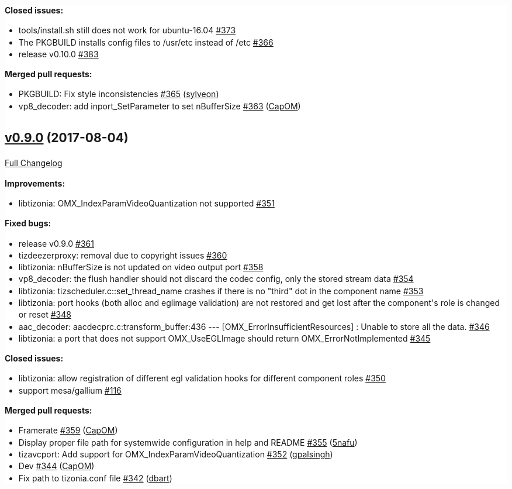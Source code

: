 **Closed issues:**

- tools/install.sh still does not work for ubuntu-16.04 [\#373](https://github.com/tizonia/tizonia-openmax-il/issues/373)
- The PKGBUILD installs config files to /usr/etc instead of /etc [\#366](https://github.com/tizonia/tizonia-openmax-il/issues/366)
- release v0.10.0 [\#383](https://github.com/tizonia/tizonia-openmax-il/issues/383)

**Merged pull requests:**

- PKGBUILD: Fix style inconsistencies [\#365](https://github.com/tizonia/tizonia-openmax-il/pull/365) ([sylveon](https://github.com/sylveon))
- vp8\_decoder: add inport\_SetParameter to set nBufferSize [\#363](https://github.com/tizonia/tizonia-openmax-il/pull/363) ([CapOM](https://github.com/CapOM))

## [v0.9.0](https://github.com/tizonia/tizonia-openmax-il/tree/v0.9.0) (2017-08-04)
[Full Changelog](https://github.com/tizonia/tizonia-openmax-il/compare/v0.8.0...v0.9.0)

**Improvements:**

- libtizonia: OMX\_IndexParamVideoQuantization not supported [\#351](https://github.com/tizonia/tizonia-openmax-il/issues/351)

**Fixed bugs:**

- release v0.9.0 [\#361](https://github.com/tizonia/tizonia-openmax-il/issues/361)
- tizdeezerproxy: removal due to copyright issues [\#360](https://github.com/tizonia/tizonia-openmax-il/issues/360)
- libtizonia: nBufferSize is not updated on video output port [\#358](https://github.com/tizonia/tizonia-openmax-il/issues/358)
- vp8\_decoder: the flush handler should not discard the codec config, only the stored stream data [\#354](https://github.com/tizonia/tizonia-openmax-il/issues/354)
- libtizonia: tizscheduler.c::set\_thread\_name crashes if there is no "third" dot in the component name [\#353](https://github.com/tizonia/tizonia-openmax-il/issues/353)
- libtizonia: port hooks \(both alloc and eglimage validation\) are not restored and get lost after the component's role is changed or reset [\#348](https://github.com/tizonia/tizonia-openmax-il/issues/348)
- aac\_decoder: aacdecprc.c:transform\_buffer:436 --- \[OMX\_ErrorInsufficientResources\] : Unable to store all the data. [\#346](https://github.com/tizonia/tizonia-openmax-il/issues/346)
- libtizonia: a port that does not support OMX\_UseEGLImage should return OMX\_ErrorNotImplemented [\#345](https://github.com/tizonia/tizonia-openmax-il/issues/345)

**Closed issues:**

- libtizonia: allow registration of different egl validation hooks for different component roles [\#350](https://github.com/tizonia/tizonia-openmax-il/issues/350)
- support mesa/gallium [\#116](https://github.com/tizonia/tizonia-openmax-il/issues/116)

**Merged pull requests:**

- Framerate [\#359](https://github.com/tizonia/tizonia-openmax-il/pull/359) ([CapOM](https://github.com/CapOM))
- Display proper file path for systemwide configuration in help and README [\#355](https://github.com/tizonia/tizonia-openmax-il/pull/355) ([5nafu](https://github.com/5nafu))
- tizavcport: Add support for OMX\_IndexParamVideoQuantization [\#352](https://github.com/tizonia/tizonia-openmax-il/pull/352) ([gpalsingh](https://github.com/gpalsingh))
- Dev [\#344](https://github.com/tizonia/tizonia-openmax-il/pull/344) ([CapOM](https://github.com/CapOM))
- Fix path to tizonia.conf file [\#342](https://github.com/tizonia/tizonia-openmax-il/pull/342) ([dbart](https://github.com/dbart))
